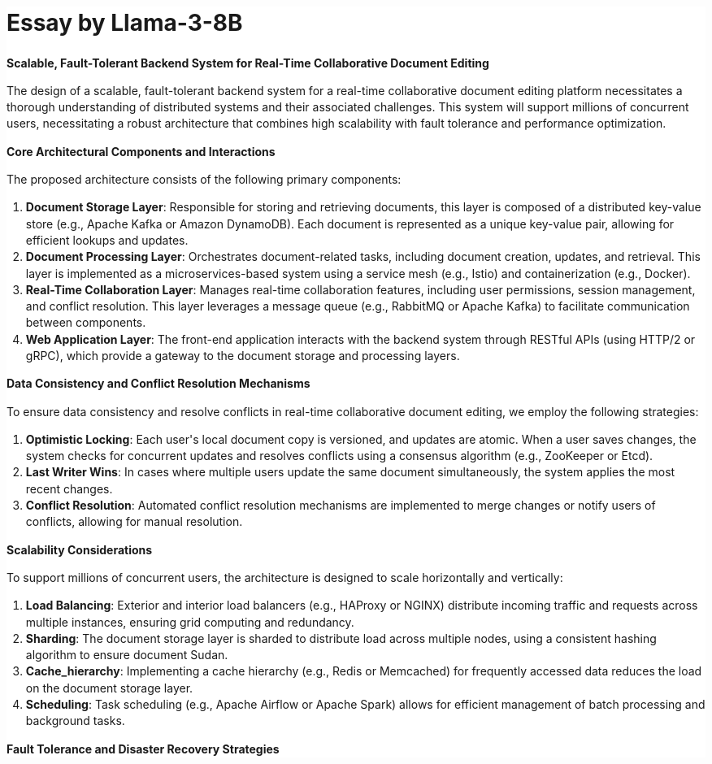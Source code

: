 # Essay by Llama-3-8B

**Scalable, Fault-Tolerant Backend System for Real-Time Collaborative Document Editing**

The design of a scalable, fault-tolerant backend system for a real-time collaborative document editing platform necessitates a thorough understanding of distributed systems and their associated challenges. This system will support millions of concurrent users, necessitating a robust architecture that combines high scalability with fault tolerance and performance optimization.

**Core Architectural Components and Interactions**

The proposed architecture consists of the following primary components:

1. **Document Storage Layer**: Responsible for storing and retrieving documents, this layer is composed of a distributed key-value store (e.g., Apache Kafka or Amazon DynamoDB). Each document is represented as a unique key-value pair, allowing for efficient lookups and updates.
2. **Document Processing Layer**: Orchestrates document-related tasks, including document creation, updates, and retrieval. This layer is implemented as a microservices-based system using a service mesh (e.g., Istio) and containerization (e.g., Docker).
3. **Real-Time Collaboration Layer**: Manages real-time collaboration features, including user permissions, session management, and conflict resolution. This layer leverages a message queue (e.g., RabbitMQ or Apache Kafka) to facilitate communication between components.
4. **Web Application Layer**: The front-end application interacts with the backend system through RESTful APIs (using HTTP/2 or gRPC), which provide a gateway to the document storage and processing layers.

**Data Consistency and Conflict Resolution Mechanisms**

To ensure data consistency and resolve conflicts in real-time collaborative document editing, we employ the following strategies:

1. **Optimistic Locking**: Each user's local document copy is versioned, and updates are atomic. When a user saves changes, the system checks for concurrent updates and resolves conflicts using a consensus algorithm (e.g., ZooKeeper or Etcd).
2. **Last Writer Wins**: In cases where multiple users update the same document simultaneously, the system applies the most recent changes.
3. **Conflict Resolution**: Automated conflict resolution mechanisms are implemented to merge changes or notify users of conflicts, allowing for manual resolution.

**Scalability Considerations**

To support millions of concurrent users, the architecture is designed to scale horizontally and vertically:

1. **Load Balancing**: Exterior and interior load balancers (e.g., HAProxy or NGINX) distribute incoming traffic and requests across multiple instances, ensuring grid computing and redundancy.
2. **Sharding**: The document storage layer is sharded to distribute load across multiple nodes, using a consistent hashing algorithm to ensure document Sudan.
3. **Cache_hierarchy**: Implementing a cache hierarchy (e.g., Redis or Memcached) for frequently accessed data reduces the load on the document storage layer.
4. **Scheduling**: Task scheduling (e.g., Apache Airflow or Apache Spark) allows for efficient management of batch processing and background tasks.

**Fault Tolerance and Disaster Recovery Strategies**
